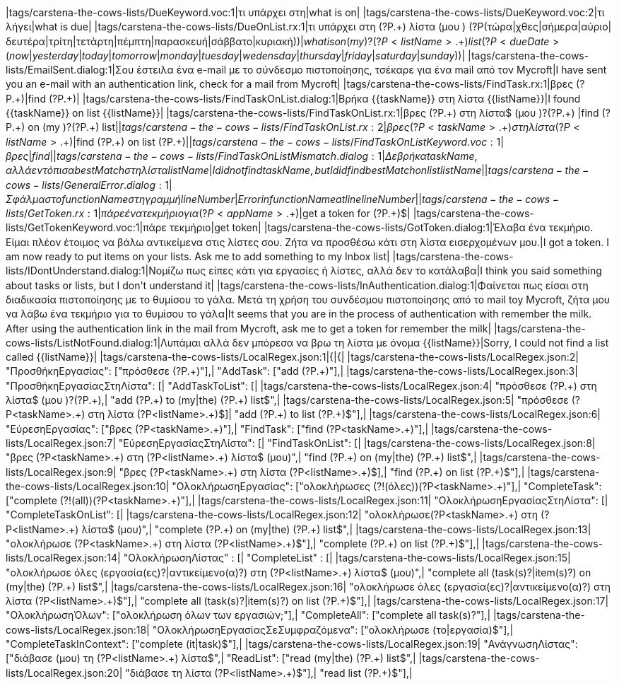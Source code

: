 |tags/carstena-the-cows-lists/DueKeyword.voc:1|τι υπάρχει στη|what is on|
|tags/carstena-the-cows-lists/DueKeyword.voc:2|τι λήγει|what is due|
|tags/carstena-the-cows-lists/DueOnList.rx:1|τι υπάρχει στη (?P<listName>.+) λίστα (μου ) (?P<dueDate>(τώρα|χθες|σήμερα|αύριο|δευτέρα|τρίτη|τετάρτη|πέμπτη|παρασκευή|σάββατο|κυριακή))$|what is on (my )?(?P<listName>.+) list (?P<dueDate>(now|yesterday|today|tomorrow|monday|tuesday|wedensday|thursday|friday|saturday|sunday))$|
|tags/carstena-the-cows-lists/EmailSent.dialog:1|Σου έστειλα ένα e-mail με το σύνδεσμο πιστοποίησης, τσέκαρε για ένα mail από τον Mycroft|I have sent you an e-mail with an authentication link, check for a mail from Mycroft|
|tags/carstena-the-cows-lists/FindTask.rx:1|βρες (?P<taskName>.+)|find (?P<taskName>.+)|
|tags/carstena-the-cows-lists/FindTaskOnList.dialog:1|Βρήκα {{taskName}} στη λίστα {{listName}}|I found {{taskName}} on list {{listName}}|
|tags/carstena-the-cows-lists/FindTaskOnList.rx:1|βρες (?P<taskName>.+) στη λίστα$ (μου )?(?P<listName>.+) |find (?P<taskName>.+) on (my )?(?P<listName>.+) list$|
|tags/carstena-the-cows-lists/FindTaskOnList.rx:2|βρες (?P<taskName>.+) στη λίστα (?P<listName>.+)$|find (?P<taskName>.+) on list (?P<listName>.+)$|
|tags/carstena-the-cows-lists/FindTaskOnListKeyword.voc:1|βρες|find|
|tags/carstena-the-cows-lists/FindTaskOnListMismatch.dialog:1|Δε βρήκα {{taskName}}, αλλά εντόπισα {{bestMatch}} στη λίστα {{listName}}|I did not find {{taskName}}, but I did find {{bestMatch}} on list {{listName}}|
|tags/carstena-the-cows-lists/GeneralError.dialog:1|Σφάλμα στο {{functionName}} στη γραμμή {{lineNumber}}|Error in {{functionName}} at line {{lineNumber}}|
|tags/carstena-the-cows-lists/GetToken.rx:1|πάρε ένα τεκμήριο για (?P<appName>.+)$|get a token for (?P<appName>.+)$|
|tags/carstena-the-cows-lists/GetTokenKeyword.voc:1|πάρε τεκμήριο|get token|
|tags/carstena-the-cows-lists/GotToken.dialog:1|Έλαβα ένα τεκμήριο. Είμαι πλέον έτοιμος να βάλω αντικείμενα στις λίστες σου. Ζήτα να προσθέσω κάτι στη λίστα εισερχομένων μου.|I got a token. I am now ready to put items on your lists. Ask me to add something to my Inbox list|
|tags/carstena-the-cows-lists/IDontUnderstand.dialog:1|Νομίζω πως είπες κάτι για εργασίες ή λίστες, αλλά δεν το κατάλαβα|I think you said something about tasks or lists, but I don't understand it|
|tags/carstena-the-cows-lists/InAuthentication.dialog:1|Φαίνεται πως είσαι στη διαδικασία πιστοποίησης με το θυμίσου το γάλα. Μετά τη χρήση του συνδέσμου πιστοποίησης από το mail toy Mycroft, ζήτα μου να λάβω ένα τεκμήριο για το θυμίσου το γάλα|It seems that you are in the process of authentication with remember the milk. After using the authentication link in the mail from Mycroft, ask me to get a token for remember the milk|
|tags/carstena-the-cows-lists/ListNotFound.dialog:1|Λυπάμαι αλλά δεν μπόρεσα να βρω τη λίστα με όνομα {{listName}}|Sorry, I could not find a list called {{listName}}|
|tags/carstena-the-cows-lists/LocalRegex.json:1|{|{|
|tags/carstena-the-cows-lists/LocalRegex.json:2|  "ΠροσθήκηΕργασίας": ["πρόσθεσε (?P<taskName>.+)"],|  "AddTask": ["add (?P<taskName>.+)"],|
|tags/carstena-the-cows-lists/LocalRegex.json:3|  "ΠροσθήκηΕργασίαςΣτηΛίστα": [|  "AddTaskToList": [|
|tags/carstena-the-cows-lists/LocalRegex.json:4|    "πρόσθεσε (?P<taskName>.+) στη λίστα$ (μου )?(?P<listName>.+),|    "add (?P<taskName>.+) to (my|the) (?P<listName>.+) list$",|
|tags/carstena-the-cows-lists/LocalRegex.json:5|    "πρόσθεσε (?P<taskName>.+) στη λίστα (?P<listName>.+)$]|    "add (?P<taskName>.+) to list (?P<listName>.+)$"],|
|tags/carstena-the-cows-lists/LocalRegex.json:6|  "ΕύρεσηΕργασίας": ["βρες (?P<taskName>.+)"],|  "FindTask": ["find (?P<taskName>.+)"],|
|tags/carstena-the-cows-lists/LocalRegex.json:7|  "ΕύρεσηΕργασίαςΣτηΛίστα": [|  "FindTaskOnList": [|
|tags/carstena-the-cows-lists/LocalRegex.json:8|    "βρες (?P<taskName>.+) στη (?P<listName>.+) λίστα$ (μου)",|    "find (?P<taskName>.+) on (my|the) (?P<listName>.+) list$",|
|tags/carstena-the-cows-lists/LocalRegex.json:9|    "βρες (?P<taskName>.+) στη λίστα (?P<listName>.+)$],|    "find (?P<taskName>.+) on list (?P<listName>.+)$"],|
|tags/carstena-the-cows-lists/LocalRegex.json:10|  "ΟλοκλήρωσηΕργασίας": ["ολοκλήρωσες (?!(όλες))(?P<taskName>.+)"],|  "CompleteTask": ["complete (?!(all))(?P<taskName>.+)"],|
|tags/carstena-the-cows-lists/LocalRegex.json:11|  "ΟλοκλήρωσηΕργασίαςΣτηΛίστα": [|  "CompleteTaskOnList": [|
|tags/carstena-the-cows-lists/LocalRegex.json:12|    "ολοκλήρωσε(?P<taskName>.+) στη (?P<listName>.+) λίστα$ (μου)",|    "complete (?P<taskName>.+) on (my|the) (?P<listName>.+) list$",|
|tags/carstena-the-cows-lists/LocalRegex.json:13|    "ολοκλήρωσε (?P<taskName>.+) στη λίστα (?P<listName>.+)$"],|    "complete (?P<taskName>.+) on list (?P<listName>.+)$"],|
|tags/carstena-the-cows-lists/LocalRegex.json:14|  "ΟλοκλήρωσηΛίστας" : [|  "CompleteList" : [|
|tags/carstena-the-cows-lists/LocalRegex.json:15|    "ολοκλήρωσε όλες (εργασία(ες)?|αντικείμενο(α)?) στη (?P<listName>.+) λίστα$ (μου)",|    "complete all (task(s)?|item(s)?) on (my|the) (?P<listName>.+) list$",|
|tags/carstena-the-cows-lists/LocalRegex.json:16|    "ολοκλήρωσε όλες (εργασία(ες)?|αντικείμενο(α)?) στη λίστα (?P<listName>.+)$"],|    "complete all (task(s)?|item(s)?) on list (?P<listName>.+)$"],|
|tags/carstena-the-cows-lists/LocalRegex.json:17|  "ΟλοκλήρωσηΌλων": ["ολοκλήρωση όλων των εργασιών;"],|  "CompleteAll": ["complete all task(s)?"],|
|tags/carstena-the-cows-lists/LocalRegex.json:18|  "ΟλοκλήρωσηΕργασίαςΣεΣυμφραζόμενα": ["ολοκλήρωσε (το|εργασία)$"],|  "CompleteTaskInContext": ["complete (it|task)$"],|
|tags/carstena-the-cows-lists/LocalRegex.json:19|  "ΑνάγνωσηΛίστας": ["διάβασε (μου) τη (?P<listName>.+) λίστα$",|  "ReadList": ["read (my|the) (?P<listName>.+) list$",|
|tags/carstena-the-cows-lists/LocalRegex.json:20|               "διάβασε τη λίστα (?P<listName>.+)$"],|               "read list (?P<listName>.+)$"],|